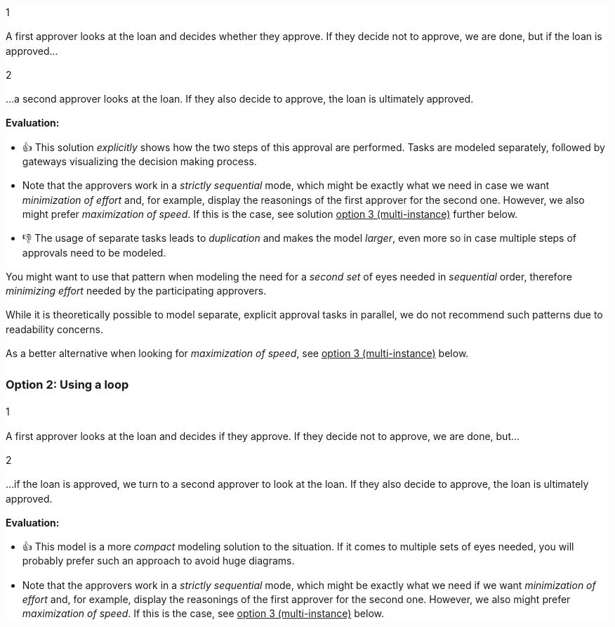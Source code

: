 <div bpmn="best-practices/modeling-with-situation-patterns-assets/four-eyes-principle-using-separate-tasks.bpmn" callouts="task_1,task_2" />

<span className="callout">1</span>

A first approver looks at the loan and decides whether they approve. If they decide not to approve, we are done, but if the loan is approved...

<span className="callout">2</span>

...a second approver looks at the loan. If they also decide to approve, the loan is ultimately approved.

**Evaluation:**

- :thumbsup: This solution _explicitly_ shows how the two steps of this approval are performed. Tasks are modeled separately, followed by gateways visualizing the decision making process.

- Note that the approvers work in a _strictly sequential_ mode, which might be exactly what we need in case we want _minimization of effort_ and, for example, display the reasonings of the first approver for the second one. However, we also might prefer _maximization of speed_. If this is the case, see solution [option 3 (multi-instance)](#option-3-using-a-multi-instance-task) further below.

- :thumbsdown: The usage of separate tasks leads to _duplication_ and makes the model _larger_, even more so in case multiple steps of approvals need to be modeled.

You might want to use that pattern when modeling the need for a _second set_ of eyes needed in _sequential_ order, therefore _minimizing effort_ needed by the participating approvers.

While it is theoretically possible to model separate, explicit approval tasks in parallel, we do not recommend such patterns due to readability concerns.

<div bpmn="best-practices/modeling-with-situation-patterns-assets/four-eyes-principle-using-separate-tasks-in-parallel.bpmn" thumbs="down" />

As a better alternative when looking for _maximization of speed_, see [option 3 (multi-instance)](#option-3-using-a-multi-instance-task) below.

### Option 2: Using a loop

<div bpmn="best-practices/modeling-with-situation-patterns-assets/four-eyes-principle-using-a-loop.bpmn" callouts="task,gateway_forming_loop" />

<span className="callout">1</span>

A first approver looks at the loan and decides if they approve. If they decide not to approve, we are done, but...

<span className="callout">2</span>

...if the loan is approved, we turn to a second approver to look at the loan. If they also decide to approve, the loan is ultimately approved.

**Evaluation:**

- :thumbsup: This model is a more _compact_ modeling solution to the situation. If it comes to multiple sets of eyes needed, you will probably prefer such an approach to avoid huge diagrams.

- Note that the approvers work in a _strictly sequential_ mode, which might be exactly what we need if we want _minimization of effort_ and, for example, display the reasonings of the first approver for the second one. However, we also might prefer _maximization of speed_. If this is the case, see [option 3 (multi-instance)](#option-3-using-a-multi-instance-task) below.
